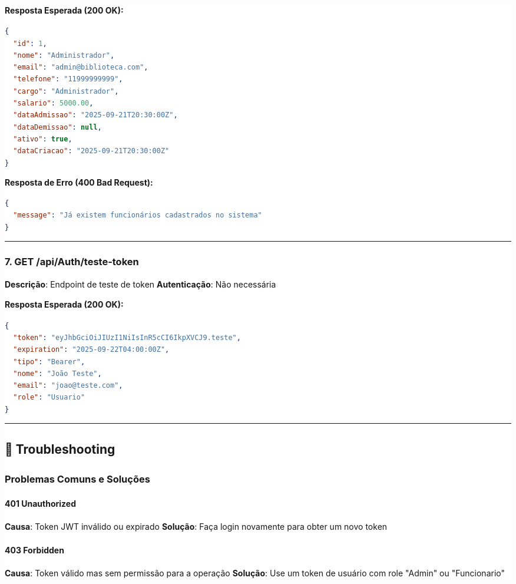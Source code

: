 **Resposta Esperada (200 OK):**
```json
{
  "id": 1,
  "nome": "Administrador",
  "email": "admin@biblioteca.com",
  "telefone": "11999999999",
  "cargo": "Administrador",
  "salario": 5000.00,
  "dataAdmissao": "2025-09-21T20:30:00Z",
  "dataDemissao": null,
  "ativo": true,
  "dataCriacao": "2025-09-21T20:30:00Z"
}
```

**Resposta de Erro (400 Bad Request):**
```json
{
  "message": "Já existem funcionários cadastrados no sistema"
}
```

---

### 7. GET /api/Auth/teste-token
**Descrição**: Endpoint de teste de token
**Autenticação**: Não necessária

**Resposta Esperada (200 OK):**
```json
{
  "token": "eyJhbGciOiJIUzI1NiIsInR5cCI6IkpXVCJ9.teste",
  "expiration": "2025-09-22T04:00:00Z",
  "tipo": "Bearer",
  "nome": "João Teste",
  "email": "joao@teste.com",
  "role": "Usuario"
}
```

---

## 🚨 Troubleshooting

### Problemas Comuns e Soluções

#### 401 Unauthorized
**Causa**: Token JWT inválido ou expirado
**Solução**: Faça login novamente para obter um novo token

#### 403 Forbidden
**Causa**: Token válido mas sem permissão para a operação
**Solução**: Use um token de usuário com role "Admin" ou "Funcionario"
